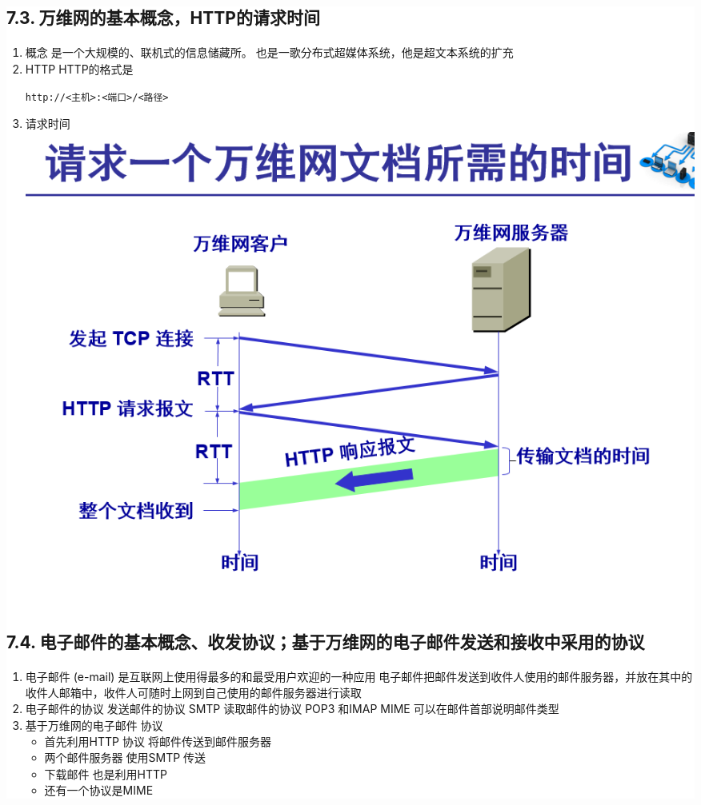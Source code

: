 ## 7.3. 万维网的基本概念，HTTP的请求时间

1. 概念
    是一个大规模的、联机式的信息储藏所。
    也是一歌分布式超媒体系统，他是超文本系统的扩充
2. HTTP
    HTTP的格式是 
    ```txt
    http://<主机>:<端口>/<路径>
    ```
3. 请求时间
    ![shjian](img/请求时间.png)

## 7.4. 电子邮件的基本概念、收发协议；基于万维网的电子邮件发送和接收中采用的协议

1. 电子邮件 (e-mail) 是互联网上使用得最多的和最受用户欢迎的一种应用
    电子邮件把邮件发送到收件人使用的邮件服务器，并放在其中的收件人邮箱中，收件人可随时上网到自己使用的邮件服务器进行读取
2. 电子邮件的协议
    发送邮件的协议 SMTP
    读取邮件的协议 POP3 和IMAP
    MIME 可以在邮件首部说明邮件类型
3. 基于万维网的电子邮件 协议
    * 首先利用HTTP 协议 将邮件传送到邮件服务器
    * 两个邮件服务器 使用SMTP 传送
    * 下载邮件 也是利用HTTP
    * 还有一个协议是MIME
